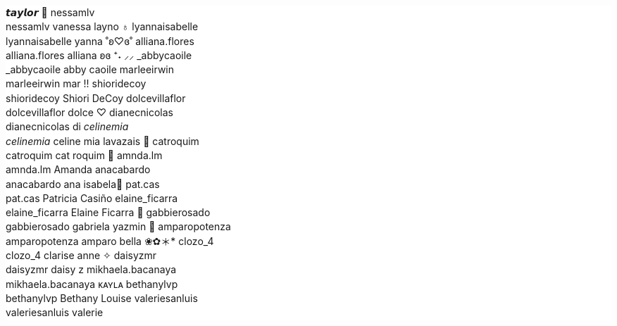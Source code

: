 𝙩𝙖𝙮𝙡𝙤𝙧 🔮
nessamlv<br />
nessamlv
vanessa layno ♁
lyannaisabelle<br />
lyannaisabelle
yanna ˚ʚ♡ɞ˚
alliana.flores<br />
alliana.flores
alliana ʚɞ ⁺˖ ⸝⸝
_abbycaoile<br />
_abbycaoile
abby caoile
marleeirwin<br />
marleeirwin
mar !!
shioridecoy<br />
shioridecoy
Shiori DeCoy
dolcevillaflor<br />
dolcevillaflor
dolce ♡
dianecnicolas<br />
dianecnicolas
di
_celinemia_<br />
_celinemia_
celine mia lavazais 🦦
catroquim<br />
catroquim
cat roquim 🧃
amnda.lm<br />
amnda.lm
Amanda
anacabardo<br />
anacabardo
ana isabela🌺
pat.cas<br />
pat.cas
Patricia Casiño
elaine_ficarra<br />
elaine_ficarra
Elaine Ficarra 💝
gabbierosado<br />
gabbierosado
gabriela yazmin 🌺
amparopotenza<br />
amparopotenza
amparo bella ❀✿＊*
clozo_4<br />
clozo_4
clarise anne ✧
daisyzmr<br />
daisyzmr
daisy z
mikhaela.bacanaya<br />
mikhaela.bacanaya
ᴋᴀʏʟᴀ
bethanylvp<br />
bethanylvp
Bethany Louise
valeriesanluis<br />
valeriesanluis
valerie